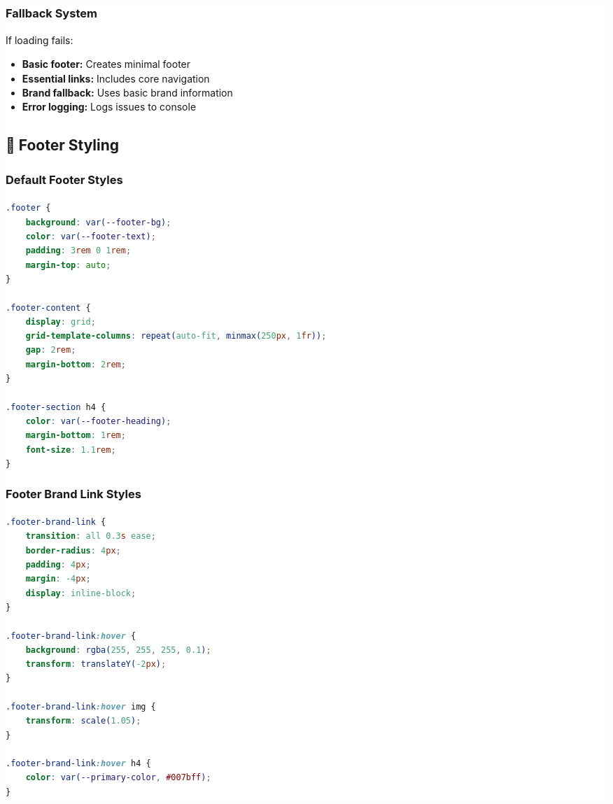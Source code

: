 ### Fallback System
If loading fails:
- **Basic footer:** Creates minimal footer
- **Essential links:** Includes core navigation
- **Brand fallback:** Uses basic brand information
- **Error logging:** Logs issues to console

## 🎨 Footer Styling

### Default Footer Styles
```css
.footer {
    background: var(--footer-bg);
    color: var(--footer-text);
    padding: 3rem 0 1rem;
    margin-top: auto;
}

.footer-content {
    display: grid;
    grid-template-columns: repeat(auto-fit, minmax(250px, 1fr));
    gap: 2rem;
    margin-bottom: 2rem;
}

.footer-section h4 {
    color: var(--footer-heading);
    margin-bottom: 1rem;
    font-size: 1.1rem;
}
```

### Footer Brand Link Styles
```css
.footer-brand-link {
    transition: all 0.3s ease;
    border-radius: 4px;
    padding: 4px;
    margin: -4px;
    display: inline-block;
}

.footer-brand-link:hover {
    background: rgba(255, 255, 255, 0.1);
    transform: translateY(-2px);
}

.footer-brand-link:hover img {
    transform: scale(1.05);
}

.footer-brand-link:hover h4 {
    color: var(--primary-color, #007bff);
}
```
